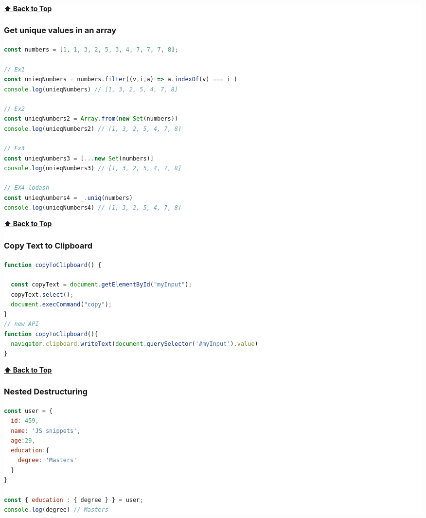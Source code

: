 **[⬆ Back to Top](#table-of-contents)**
### Get unique values in an array

```javascript
const numbers = [1, 1, 3, 2, 5, 3, 4, 7, 7, 7, 8];

// Ex1
const unieqNumbers = numbers.filter((v,i,a) => a.indexOf(v) === i )
console.log(unieqNumbers) // [1, 3, 2, 5, 4, 7, 8]

// Ex2
const unieqNumbers2 = Array.from(new Set(numbers))
console.log(unieqNumbers2) // [1, 3, 2, 5, 4, 7, 8]

// Ex3
const unieqNumbers3 = [...new Set(numbers)]
console.log(unieqNumbers3) // [1, 3, 2, 5, 4, 7, 8]

// EX4 lodash
const unieqNumbers4 = _.uniq(numbers)
console.log(unieqNumbers4) // [1, 3, 2, 5, 4, 7, 8]

```

**[⬆ Back to Top](#table-of-contents)**
### Copy Text to Clipboard


```javascript
function copyToClipboard() {

  const copyText = document.getElementById("myInput");
  copyText.select();
  document.execCommand("copy");
}
// new API
function copyToClipboard(){
  navigator.clipboard.writeText(document.querySelector('#myInput').value)
}

```

**[⬆ Back to Top](#table-of-contents)**
###  Nested Destructuring


```javascript
const user = {
  id: 459,
  name: 'JS snippets',
  age:29,
  education:{
    degree: 'Masters'
  }
}

const { education : { degree } } = user;
console.log(degree) // Masters
```
